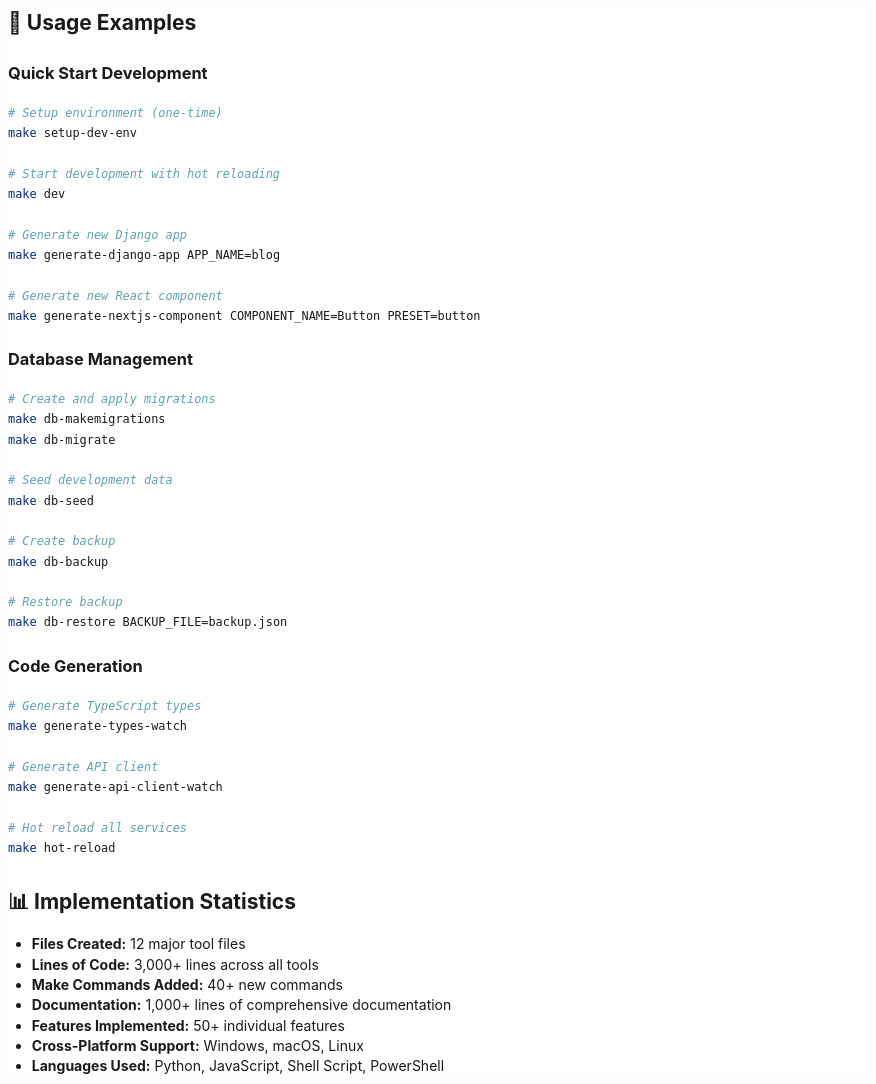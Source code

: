 ## 🔧 Usage Examples

### Quick Start Development
```bash
# Setup environment (one-time)
make setup-dev-env

# Start development with hot reloading
make dev

# Generate new Django app
make generate-django-app APP_NAME=blog

# Generate new React component
make generate-nextjs-component COMPONENT_NAME=Button PRESET=button
```

### Database Management
```bash
# Create and apply migrations
make db-makemigrations
make db-migrate

# Seed development data
make db-seed

# Create backup
make db-backup

# Restore backup
make db-restore BACKUP_FILE=backup.json
```

### Code Generation
```bash
# Generate TypeScript types
make generate-types-watch

# Generate API client
make generate-api-client-watch

# Hot reload all services
make hot-reload
```

## 📊 Implementation Statistics

- **Files Created:** 12 major tool files
- **Lines of Code:** 3,000+ lines across all tools
- **Make Commands Added:** 40+ new commands
- **Documentation:** 1,000+ lines of comprehensive documentation
- **Features Implemented:** 50+ individual features
- **Cross-Platform Support:** Windows, macOS, Linux
- **Languages Used:** Python, JavaScript, Shell Script, PowerShell
